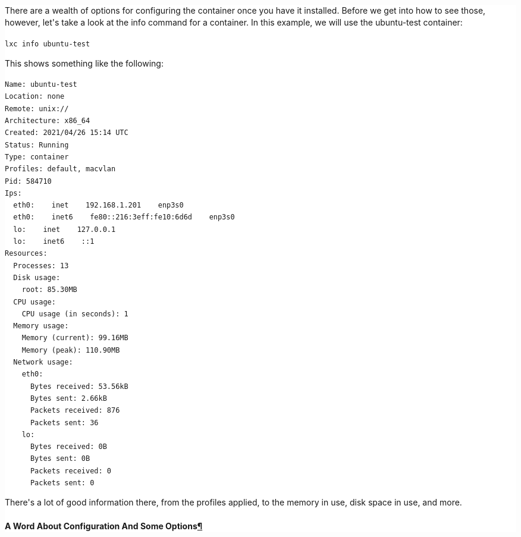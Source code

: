 There are a wealth of options for configuring the container once you  have it installed. Before we get into how to see those, however, let's  take a look at the info command for a container. In this example, we  will use the ubuntu-test container:

```
lxc info ubuntu-test
```

This shows something like the following:

```
Name: ubuntu-test
Location: none
Remote: unix://
Architecture: x86_64
Created: 2021/04/26 15:14 UTC
Status: Running
Type: container
Profiles: default, macvlan
Pid: 584710
Ips:
  eth0:    inet    192.168.1.201    enp3s0
  eth0:    inet6    fe80::216:3eff:fe10:6d6d    enp3s0
  lo:    inet    127.0.0.1
  lo:    inet6    ::1
Resources:
  Processes: 13
  Disk usage:
    root: 85.30MB
  CPU usage:
    CPU usage (in seconds): 1
  Memory usage:
    Memory (current): 99.16MB
    Memory (peak): 110.90MB
  Network usage:
    eth0:
      Bytes received: 53.56kB
      Bytes sent: 2.66kB
      Packets received: 876
      Packets sent: 36
    lo:
      Bytes received: 0B
      Bytes sent: 0B
      Packets received: 0
      Packets sent: 0
```

There's a lot of good information there, from the profiles applied, to the memory in use, disk space in use, and more.

#### A Word About Configuration And Some Options[¶](https://docs.rockylinux.org/zh/guides/containers/lxd_server/#a-word-about-configuration-and-some-options)
